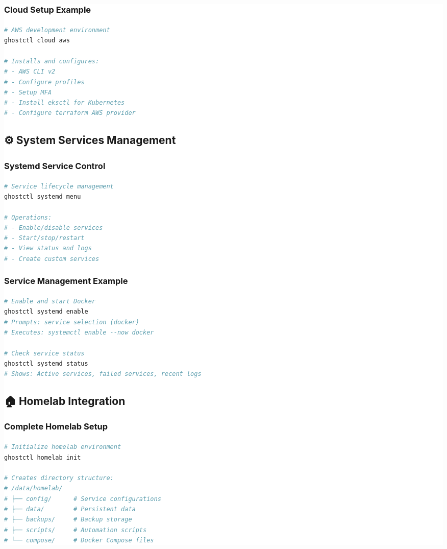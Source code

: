 ### Cloud Setup Example
```bash
# AWS development environment
ghostctl cloud aws

# Installs and configures:
# - AWS CLI v2
# - Configure profiles
# - Setup MFA
# - Install eksctl for Kubernetes
# - Configure terraform AWS provider
```

## ⚙️ System Services Management

### Systemd Service Control
```bash
# Service lifecycle management
ghostctl systemd menu

# Operations:
# - Enable/disable services
# - Start/stop/restart
# - View status and logs
# - Create custom services
```

### Service Management Example
```bash
# Enable and start Docker
ghostctl systemd enable
# Prompts: service selection (docker)
# Executes: systemctl enable --now docker

# Check service status
ghostctl systemd status
# Shows: Active services, failed services, recent logs
```

## 🏠 Homelab Integration

### Complete Homelab Setup
```bash
# Initialize homelab environment
ghostctl homelab init

# Creates directory structure:
# /data/homelab/
# ├── config/      # Service configurations  
# ├── data/        # Persistent data
# ├── backups/     # Backup storage
# ├── scripts/     # Automation scripts
# └── compose/     # Docker Compose files
```
